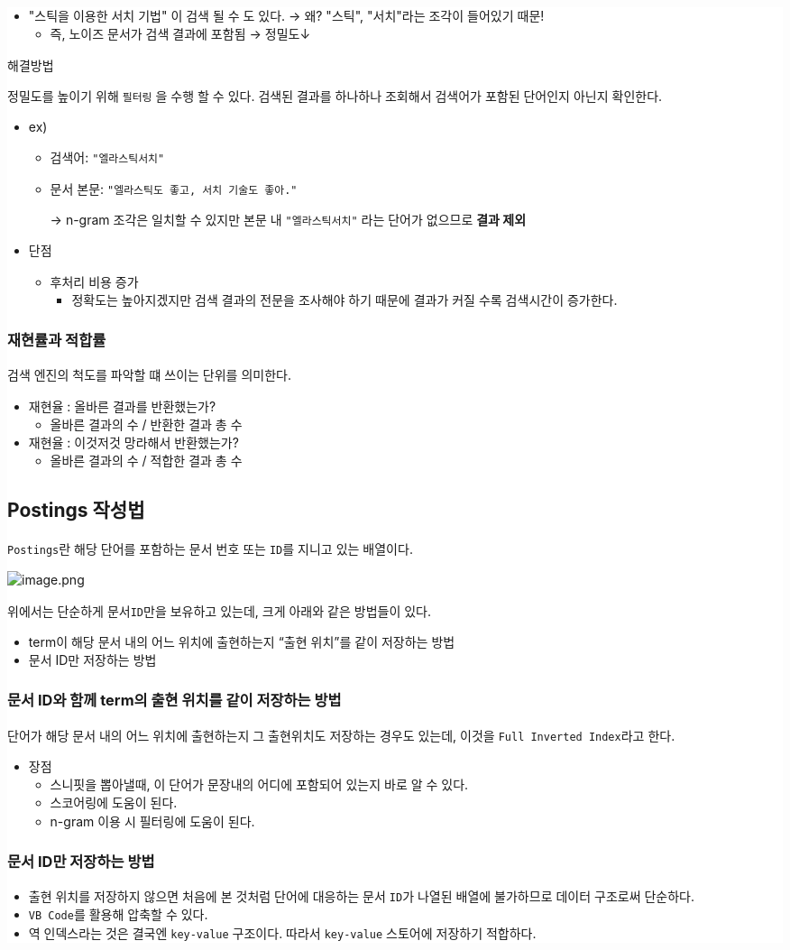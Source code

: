 - "스틱을 이용한 서치 기법" 이 검색 될 수 도 있다. → 왜? "스틱", "서치"라는 조각이 들어있기 때문!
  - 즉, 노이즈 문서가 검색 결과에 포함됨 → 정밀도↓

해결방법

정밀도를 높이기 위해 `필터링` 을 수행 할 수 있다.
검색된 결과를 하나하나 조회해서 검색어가 포함된 단어인지 아닌지 확인한다.

- ex)
  - 검색어: `"엘라스틱서치"`
  - 문서 본문: `"엘라스틱도 좋고, 서치 기술도 좋아."`

    → n-gram 조각은 일치할 수 있지만 본문 내 `"엘라스틱서치"` 라는 단어가 없으므로 **결과 제외**

- 단점
  - 후처리 비용 증가
    - 정확도는 높아지겠지만 검색 결과의 전문을 조사해야 하기 때문에
      결과가 커질 수록 검색시간이 증가한다.

### 재현률과 적합률

검색 엔진의 척도를 파악할 떄 쓰이는 단위를 의미한다.

- 재현율 : 올바른 결과를 반환했는가?
  - 올바른 결과의 수 / 반환한 결과 총 수
- 재현율 : 이것저것 망라해서 반환했는가?
  - 올바른 결과의 수 / 적합한 결과 총 수

## Postings 작성법

`Postings`란 해당 단어를 포함하는 문서 번호 또는 `ID`를 지니고 있는 배열이다.

![image.png](attachment:3f9f0e15-df97-44b5-99bc-bd606af890e5:image.png)

위에서는 단순하게 문서`ID`만을 보유하고 있는데,
크게 아래와 같은 방법들이 있다.

- term이 해당 문서 내의 어느 위치에 출현하는지 “출현 위치”를 같이 저장하는 방법
- 문서 ID만 저장하는 방법

### 문서 ID와 함께 term의 출현 위치를 같이 저장하는 방법

단어가 해당 문서 내의 어느 위치에 출현하는지 그 출현위치도 저장하는 경우도 있는데,
이것을 `Full Inverted Index`라고 한다.

- 장점
  - 스니핏을 뽑아낼때, 이 단어가 문장내의 어디에 포함되어 있는지 바로 알 수 있다.
  - 스코어링에 도움이 된다.
  - n-gram 이용 시 필터링에 도움이 된다.

### 문서 ID만 저장하는 방법

- 출현 위치를 저장하지 않으면 처음에 본 것처럼 단어에 대응하는 문서 `ID`가 나열된 배열에 불가하므로
  데이터 구조로써 단순하다.
- `VB Code`를 활용해 압축할 수 있다.
- 역 인덱스라는 것은 결국엔 `key-value` 구조이다.
  따라서 `key-value` 스토어에 저장하기 적합하다.